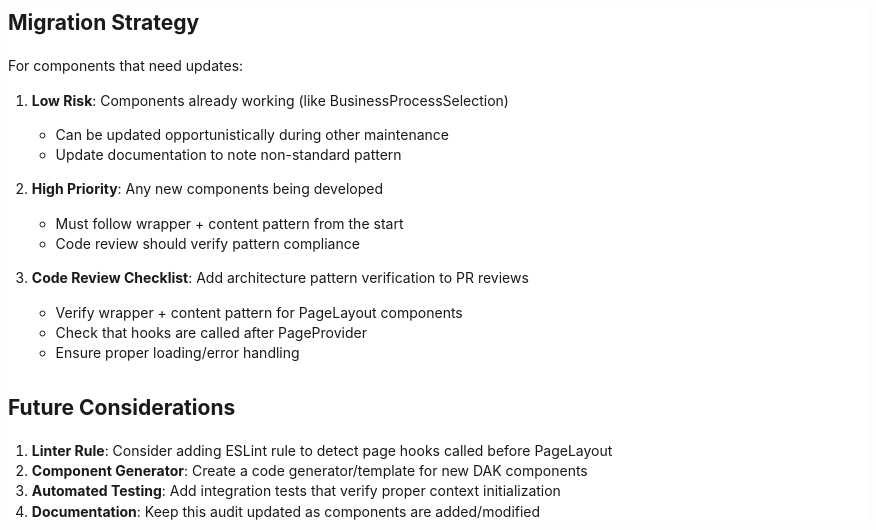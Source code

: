 ## Migration Strategy

For components that need updates:

1. **Low Risk**: Components already working (like BusinessProcessSelection)
   - Can be updated opportunistically during other maintenance
   - Update documentation to note non-standard pattern

2. **High Priority**: Any new components being developed
   - Must follow wrapper + content pattern from the start
   - Code review should verify pattern compliance

3. **Code Review Checklist**: Add architecture pattern verification to PR reviews
   - Verify wrapper + content pattern for PageLayout components
   - Check that hooks are called after PageProvider
   - Ensure proper loading/error handling

## Future Considerations

1. **Linter Rule**: Consider adding ESLint rule to detect page hooks called before PageLayout
2. **Component Generator**: Create a code generator/template for new DAK components
3. **Automated Testing**: Add integration tests that verify proper context initialization
4. **Documentation**: Keep this audit updated as components are added/modified
